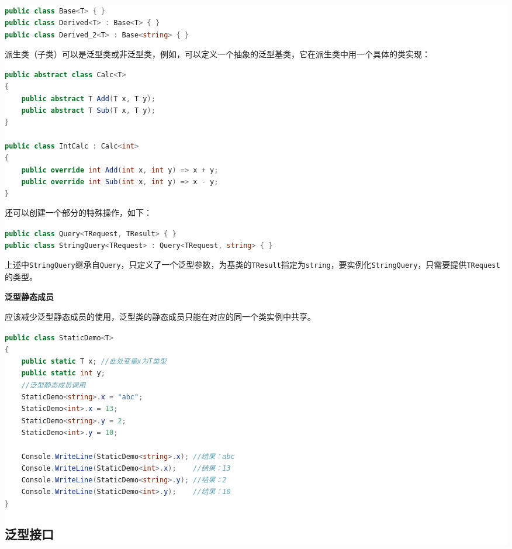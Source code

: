 ```c#
public class Base<T> { }
public class Derived<T> : Base<T> { }
public class Derived_2<T> : Base<string> { }
```

派生类（子类）可以是泛型类或非泛型类，例如，可以定义一个抽象的泛型基类，它在派生类中用一个具体的类实现：

```c#
public abstract class Calc<T>
{
    public abstract T Add(T x, T y);
    public abstract T Sub(T x, T y);
}

public class IntCalc : Calc<int>
{
    public override int Add(int x, int y) => x + y;
    public override int Sub(int x, int y) => x - y;
}
```

还可以创建一个部分的特殊操作，如下：

```c#
public class Query<TRequest, TResult> { }
public class StringQuery<TRequest> : Query<TRequest, string> { }
```

上述中`StringQuery`继承自`Query`，只定义了一个泛型参数，为基类的`TResult`指定为`string`，要实例化`StringQuery`，只需要提供`TRequest`的类型。

**泛型静态成员**

应该减少泛型静态成员的使用，泛型类的静态成员只能在对应的同一个类实例中共享。

```c#
public class StaticDemo<T>
{
    public static T x; //此处变量x为T类型
    public static int y;
    //泛型静态成员调用
    StaticDemo<string>.x = "abc";
    StaticDemo<int>.x = 13;
    StaticDemo<string>.y = 2;
    StaticDemo<int>.y = 10;

	Console.WriteLine(StaticDemo<string>.x); //结果：abc
	Console.WriteLine(StaticDemo<int>.x);    //结果：13
	Console.WriteLine(StaticDemo<string>.y); //结果：2
	Console.WriteLine(StaticDemo<int>.y);    //结果：10
}
```



## 泛型接口

